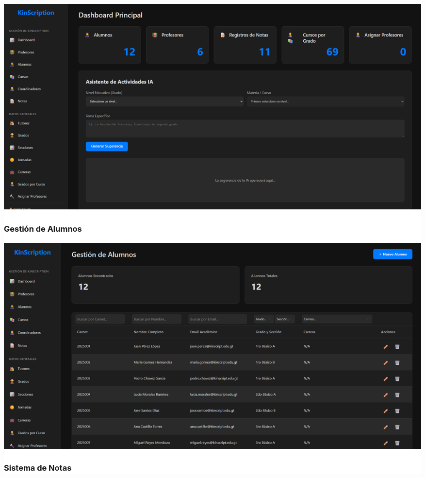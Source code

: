 ![Panel Administrativo](screenshots/dashboardgestion.png)

### Gestión de Alumnos
![Gestión de Alumnos](screenshots/gestionalumnos.png)

### Sistema de Notas